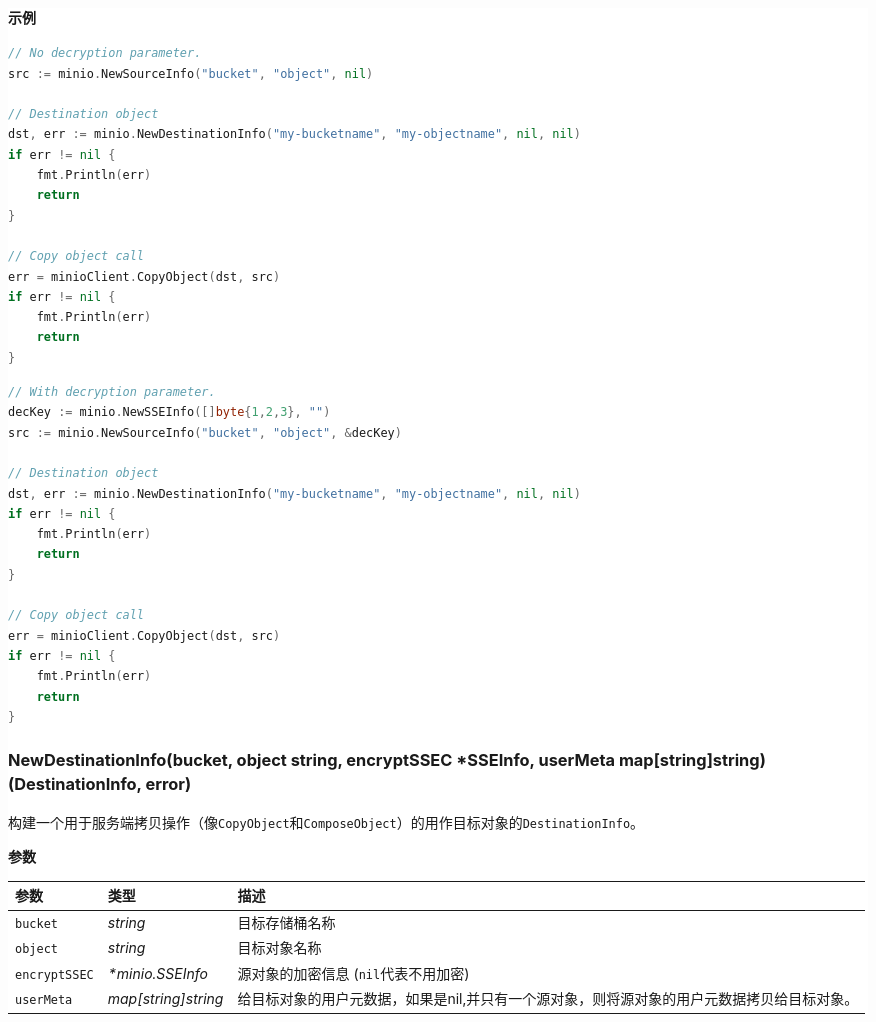 __示例__

```go
// No decryption parameter.
src := minio.NewSourceInfo("bucket", "object", nil)

// Destination object
dst, err := minio.NewDestinationInfo("my-bucketname", "my-objectname", nil, nil)
if err != nil {
    fmt.Println(err)
    return
}

// Copy object call
err = minioClient.CopyObject(dst, src)
if err != nil {
    fmt.Println(err)
    return
}
```

```go
// With decryption parameter.
decKey := minio.NewSSEInfo([]byte{1,2,3}, "")
src := minio.NewSourceInfo("bucket", "object", &decKey)

// Destination object
dst, err := minio.NewDestinationInfo("my-bucketname", "my-objectname", nil, nil)
if err != nil {
    fmt.Println(err)
    return
}

// Copy object call
err = minioClient.CopyObject(dst, src)
if err != nil {
    fmt.Println(err)
    return
}
```

<a name="NewDestinationInfo"></a>
### NewDestinationInfo(bucket, object string, encryptSSEC *SSEInfo, userMeta map[string]string) (DestinationInfo, error)
构建一个用于服务端拷贝操作（像`CopyObject`和`ComposeObject`）的用作目标对象的`DestinationInfo`。

__参数__

| 参数         | 类型                | 描述                                                                                                    |
| :---          | :---                | :---                                                                                                           |
| `bucket`      | _string_            | 目标存储桶名称                                                                                 |
| `object`      | _string_            | 目标对象名称                                                                                |
| `encryptSSEC` | _*minio.SSEInfo_    | 源对象的加密信息 (`nil`代表不用加密)                                               |
| `userMeta`    | _map[string]string_ | 给目标对象的用户元数据，如果是nil,并只有一个源对象，则将源对象的用户元数据拷贝给目标对象。|
